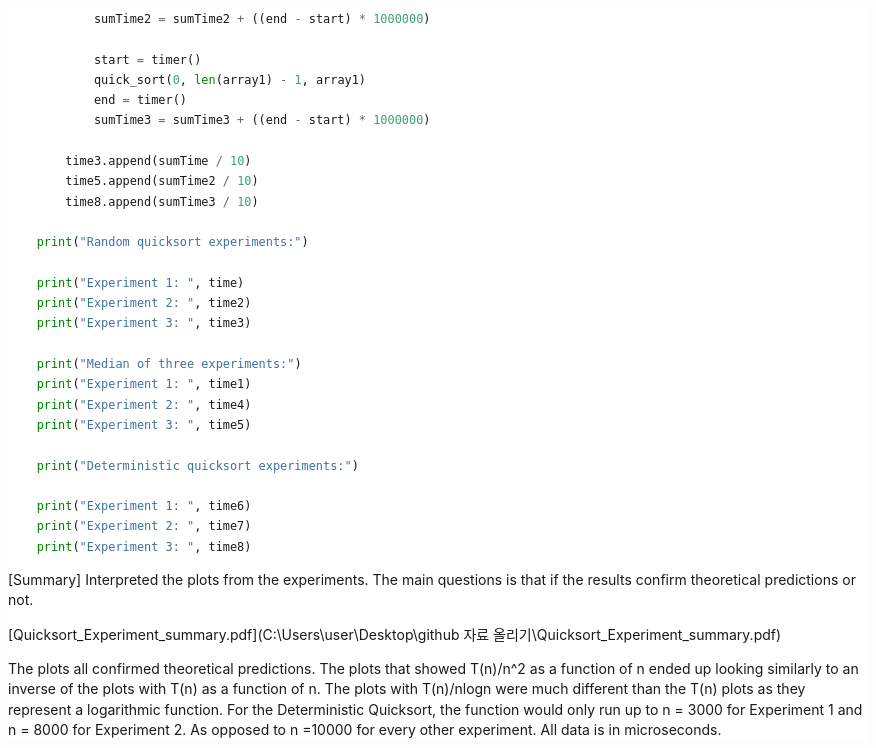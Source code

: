 ```python
            sumTime2 = sumTime2 + ((end - start) * 1000000)

            start = timer()
            quick_sort(0, len(array1) - 1, array1)
            end = timer()
            sumTime3 = sumTime3 + ((end - start) * 1000000)

        time3.append(sumTime / 10)
        time5.append(sumTime2 / 10)
        time8.append(sumTime3 / 10)

    print("Random quicksort experiments:")

    print("Experiment 1: ", time)
    print("Experiment 2: ", time2)
    print("Experiment 3: ", time3)

    print("Median of three experiments:")
    print("Experiment 1: ", time1)
    print("Experiment 2: ", time4)
    print("Experiment 3: ", time5)

    print("Deterministic quicksort experiments:")

    print("Experiment 1: ", time6)
    print("Experiment 2: ", time7)
    print("Experiment 3: ", time8)
```

[Summary]
Interpreted the plots from the experiments. The main questions is that if the results confirm theoretical predictions or not.

 [Quicksort_Experiment_summary.pdf](C:\Users\user\Desktop\github 자료 올리기\Quicksort_Experiment_summary.pdf) 

The plots all confirmed theoretical predictions. The plots that showed T(n)/n^2 as a function of n ended up looking similarly to an inverse of the plots with T(n) as a function of n. The plots with T(n)/nlogn were much different than the T(n) plots as they represent a logarithmic function. For the Deterministic Quicksort, the function would only run up to n = 3000 for Experiment 1 and n = 8000 for Experiment 2. As opposed to n =10000 for every other experiment. All data is in  microseconds.
